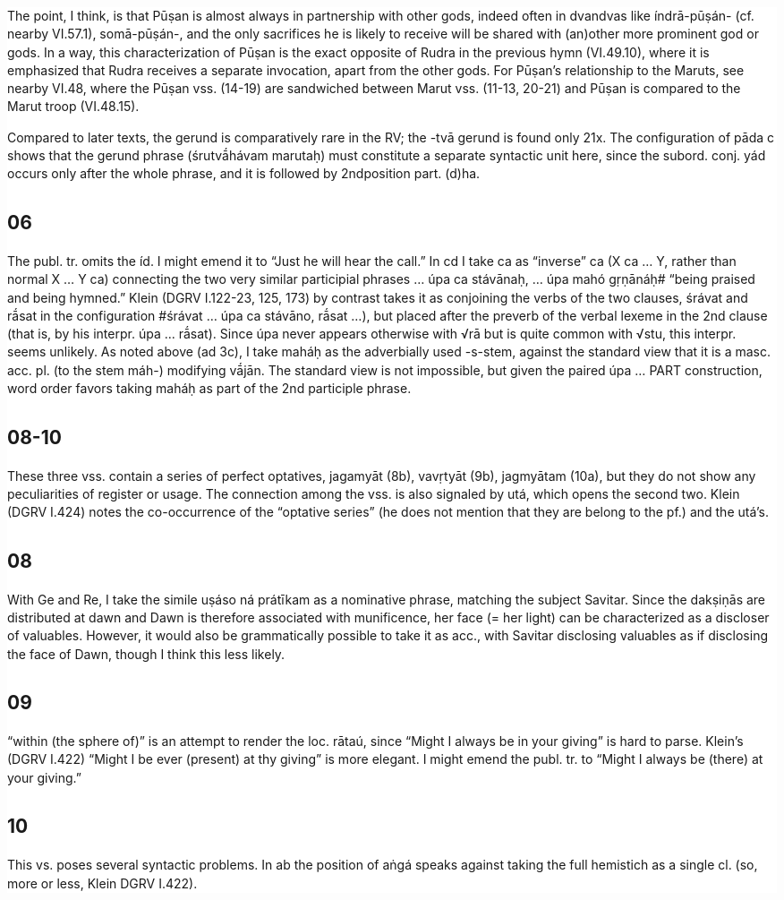 The point, I think, is that Pūṣan is almost always in partnership with other gods, indeed often in dvandvas like índrā-pūṣán- (cf. nearby VI.57.1), somā-pūṣán-, and the only sacrifices he is likely to receive will be shared with (an)other more prominent god or gods. In a way, this characterization of Pūṣan is the exact opposite of Rudra in the previous hymn (VI.49.10), where it is emphasized that Rudra receives a separate invocation, apart from the other gods. For Pūṣan’s relationship to the Maruts, see nearby VI.48, where the Pūṣan vss. (14-19) are sandwiched between Marut vss. (11-13, 20-21) and Pūṣan is compared to the Marut troop (VI.48.15).

Compared to later texts, the gerund is comparatively rare in the RV; the -tvā gerund is found only 21x. The configuration of pāda c shows that the gerund phrase (śrutvā́hávam marutaḥ) must constitute a separate syntactic unit here, since the subord. conj. yád occurs only after the whole phrase, and it is followed by 2ndposition part. (d)ha.


## 06
The publ. tr. omits the íd. I might emend it to “Just he will hear the call.” In cd I take ca as “inverse” ca (X ca … Y, rather than normal X … Y ca) connecting the two very similar participial phrases … úpa ca stávānaḥ, … úpa mahó gṛṇānáḥ# “being praised and being hymned.” Klein (DGRV I.122-23, 125, 173) by contrast takes it as conjoining the verbs of the two clauses, śrávat and rā́sat in the configuration #śrávat … úpa ca stávāno, rā́sat …), but placed after the preverb of the verbal lexeme in the 2nd clause (that is, by his interpr. úpa ... rā́sat). Since úpa never appears otherwise with √rā but is quite common with √stu, this interpr. seems unlikely. As noted above (ad 3c), I take maháḥ as the adverbially used -s-stem, against the standard view that it is a masc. acc. pl. (to the stem máh-) modifying vā́jān. The standard view is not impossible, but given the paired úpa … PART construction, word order favors taking maháḥ as part of the 2nd participle phrase.

## 08-10
These three vss. contain a series of perfect optatives, jagamyāt (8b), vavṛtyāt (9b), jagmyātam (10a), but they do not show any peculiarities of register or usage. The connection among the vss. is also signaled by utá, which opens the second two. Klein (DGRV I.424) notes the co-occurrence of the “optative series” (he does not mention that they are belong to the pf.) and the utá’s.


## 08
With Ge and Re, I take the simile uṣáso ná prátīkam as a nominative phrase, matching the subject Savitar. Since the dakṣiṇās are distributed at dawn and Dawn is therefore associated with munificence, her face (= her light) can be characterized as a discloser of valuables. However, it would also be grammatically possible to take it as acc., with Savitar disclosing valuables as if disclosing the face of Dawn, though I think this less likely.


## 09
“within (the sphere of)” is an attempt to render the loc. rātaú, since “Might I always be in your giving” is hard to parse. Klein’s (DGRV I.422) “Might I be ever (present) at thy giving” is more elegant. I might emend the publ. tr. to “Might I always be (there) at your giving.”


## 10
This vs. poses several syntactic problems. In ab the position of aṅgá speaks against taking the full hemistich as a single cl. (so, more or less, Klein DGRV I.422).
